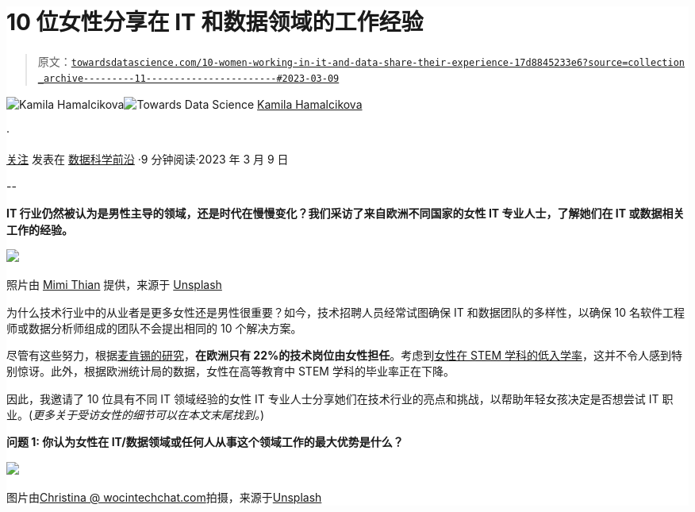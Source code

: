 # 10 位女性分享在 IT 和数据领域的工作经验

> 原文：[`towardsdatascience.com/10-women-working-in-it-and-data-share-their-experience-17d8845233e6?source=collection_archive---------11-----------------------#2023-03-09`](https://towardsdatascience.com/10-women-working-in-it-and-data-share-their-experience-17d8845233e6?source=collection_archive---------11-----------------------#2023-03-09)

[](https://medium.com/@kamila.hamalcikova?source=post_page-----17d8845233e6--------------------------------)![Kamila Hamalcikova](https://medium.com/@kamila.hamalcikova?source=post_page-----17d8845233e6--------------------------------)[](https://towardsdatascience.com/?source=post_page-----17d8845233e6--------------------------------)![Towards Data Science](https://towardsdatascience.com/?source=post_page-----17d8845233e6--------------------------------) [Kamila Hamalcikova](https://medium.com/@kamila.hamalcikova?source=post_page-----17d8845233e6--------------------------------)

·

[关注](https://medium.com/m/signin?actionUrl=https%3A%2F%2Fmedium.com%2F_%2Fsubscribe%2Fuser%2F68fd4870e44&operation=register&redirect=https%3A%2F%2Ftowardsdatascience.com%2F10-women-working-in-it-and-data-share-their-experience-17d8845233e6&user=Kamila+Hamalcikova&userId=68fd4870e44&source=post_page-68fd4870e44----17d8845233e6---------------------post_header-----------) 发表在 [数据科学前沿](https://towardsdatascience.com/?source=post_page-----17d8845233e6--------------------------------) ·9 分钟阅读·2023 年 3 月 9 日[](https://medium.com/m/signin?actionUrl=https%3A%2F%2Fmedium.com%2F_%2Fvote%2Ftowards-data-science%2F17d8845233e6&operation=register&redirect=https%3A%2F%2Ftowardsdatascience.com%2F10-women-working-in-it-and-data-share-their-experience-17d8845233e6&user=Kamila+Hamalcikova&userId=68fd4870e44&source=-----17d8845233e6---------------------clap_footer-----------)

--

[](https://medium.com/m/signin?actionUrl=https%3A%2F%2Fmedium.com%2F_%2Fbookmark%2Fp%2F17d8845233e6&operation=register&redirect=https%3A%2F%2Ftowardsdatascience.com%2F10-women-working-in-it-and-data-share-their-experience-17d8845233e6&source=-----17d8845233e6---------------------bookmark_footer-----------)

**IT 行业仍然被认为是男性主导的领域，还是时代在慢慢变化？我们采访了来自欧洲不同国家的女性 IT 专业人士，了解她们在 IT 或数据相关工作的经验。**

![](img/15bbb4eddbd43af8e0b894861ce6cbfd.png)

照片由 [Mimi Thian](https://unsplash.com/@mimithian?utm_source=unsplash&utm_medium=referral&utm_content=creditCopyText) 提供，来源于 [Unsplash](https://unsplash.com/photos/8kdA2IJsjcU?utm_source=unsplash&utm_medium=referral&utm_content=creditCopyText)

为什么技术行业中的从业者是更多女性还是男性很重要？如今，技术招聘人员经常试图确保 IT 和数据团队的多样性，以确保 10 名软件工程师或数据分析师组成的团队不会提出相同的 10 个解决方案。

尽管有这些努力，根据[麦肯锡的研究](https://www.mckinsey.com/capabilities/mckinsey-digital/our-insights/women-in-tech-the-best-bet-to-solve-europes-talent-shortage)，**在欧洲只有 22%的技术岗位由女性担任**。考虑到[女性在 STEM 学科的低入学率](https://www.umultirank.org/blog/In-which-European-countries-are-STEM-graduates-most-highly-recognised/)，这并不令人感到特别惊讶。此外，根据欧洲统计局的数据，女性在高等教育中 STEM 学科的毕业率正在下降。

因此，我邀请了 10 位具有不同 IT 领域经验的女性 IT 专业人士分享她们在技术行业的亮点和挑战，以帮助年轻女孩决定是否想尝试 IT 职业。(*更多关于受访女性的细节可以在本文末尾找到。*)

**问题 1: 你认为女性在 IT/数据领域或任何人从事这个领域工作的最大优势是什么？**

![](img/a6d86667c0a0efcb881e7519e49a72af.png)

图片由[Christina @ wocintechchat.com](https://unsplash.com/@wocintechchat?utm_source=unsplash&utm_medium=referral&utm_content=creditCopyText)拍摄，来源于[Unsplash](https://unsplash.com/photos/FPQlXQtjkqU?utm_source=unsplash&utm_medium=referral&utm_content=creditCopyText)
